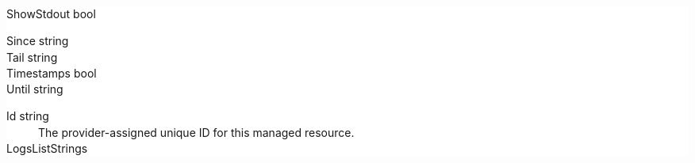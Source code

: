 <a data-swiftype-name="resource-property" data-swiftype-type="text" href="#showstdout_csharp" style="color: inherit; text-decoration: inherit;">Show<wbr>Stdout</a>
</span>
        <span class="property-indicator"></span>
        <span class="property-type">bool</span>
    </dt>
    <dd></dd><dt class="property-"
            title="">
        <span id="since_csharp">
<a data-swiftype-name="resource-property" data-swiftype-type="text" href="#since_csharp" style="color: inherit; text-decoration: inherit;">Since</a>
</span>
        <span class="property-indicator"></span>
        <span class="property-type">string</span>
    </dt>
    <dd></dd><dt class="property-"
            title="">
        <span id="tail_csharp">
<a data-swiftype-name="resource-property" data-swiftype-type="text" href="#tail_csharp" style="color: inherit; text-decoration: inherit;">Tail</a>
</span>
        <span class="property-indicator"></span>
        <span class="property-type">string</span>
    </dt>
    <dd></dd><dt class="property-"
            title="">
        <span id="timestamps_csharp">
<a data-swiftype-name="resource-property" data-swiftype-type="text" href="#timestamps_csharp" style="color: inherit; text-decoration: inherit;">Timestamps</a>
</span>
        <span class="property-indicator"></span>
        <span class="property-type">bool</span>
    </dt>
    <dd></dd><dt class="property-"
            title="">
        <span id="until_csharp">
<a data-swiftype-name="resource-property" data-swiftype-type="text" href="#until_csharp" style="color: inherit; text-decoration: inherit;">Until</a>
</span>
        <span class="property-indicator"></span>
        <span class="property-type">string</span>
    </dt>
    <dd></dd></dl>
</pulumi-choosable>
</div>

<div>
<pulumi-choosable type="language" values="go">
<dl class="resources-properties"><dt class="property-"
            title="">
        <span id="id_go">
<a data-swiftype-name="resource-property" data-swiftype-type="text" href="#id_go" style="color: inherit; text-decoration: inherit;">Id</a>
</span>
        <span class="property-indicator"></span>
        <span class="property-type">string</span>
    </dt>
    <dd>The provider-assigned unique ID for this managed resource.</dd><dt class="property-"
            title="">
        <span id="logsliststrings_go">
<a data-swiftype-name="resource-property" data-swiftype-type="text" href="#logsliststrings_go" style="color: inherit; text-decoration: inherit;">Logs<wbr>List<wbr>Strings</a>
</span>
        <span class="property-indicator"></span>